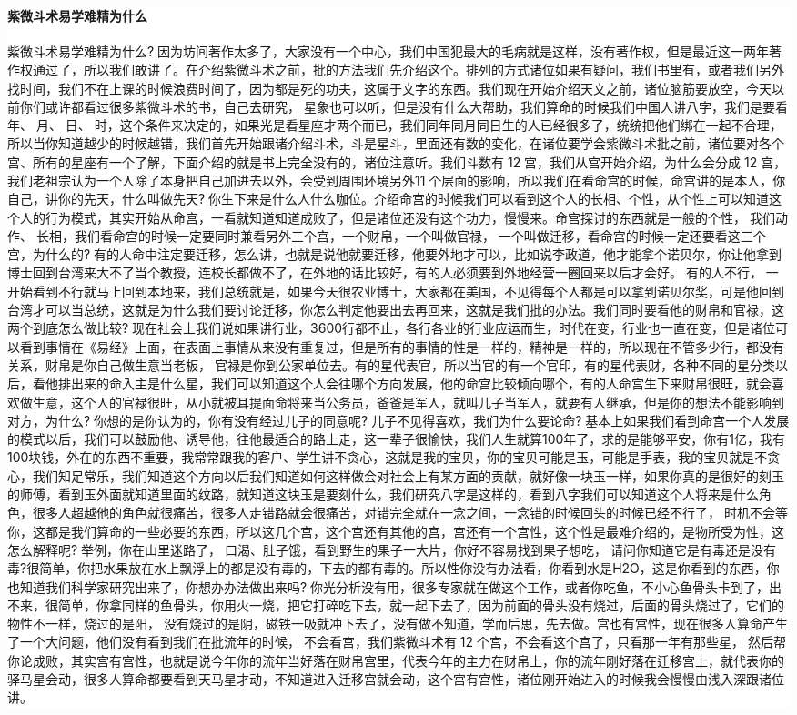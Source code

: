 #### 紫微斗术易学难精为什么

紫微斗术易学难精为什么? 因为坊间著作太多了，大家没有一个中心，我们中国犯最大的毛病就是这样，没有著作权，但是最近这一两年著作权通过了，所以我们敢讲了。在介绍紫微斗术之前，批的方法我们先介绍这个。排列的方式诸位如果有疑问，我们书里有，或者我们另外找时间，我们不在上课的时候浪费时间了，因为都是死的功夫，这属于文字的东西。我们现在开始介绍天文之前，诸位脑筋要放空，今天以前你们或许都看过很多紫微斗术的书，自己去研究， 星象也可以听，但是没有什么大帮助，我们算命的时候我们中国人讲八字，我们是要看年、 月、 日、 时，这个条件来决定的，如果光是看星座才两个而已，我们同年同月同日生的人已经很多了，统统把他们绑在一起不合理，所以当你知道越少的时候越错，我们首先开始跟诸介绍斗术，斗是星斗，里面还有数的变化，在诸位要学会紫微斗术批之前，诸位要对各个宫、所有的星座有一个了解，下面介绍的就是书上完全没有的，诸位注意听。我们斗数有 12 宫，我们从宫开始介绍，为什么会分成 12 宫，我们老祖宗认为一个人除了本身把自己加进去以外，会受到周围环境另外11 个层面的影响，所以我们在看命宫的时候，命宫讲的是本人，你自己，讲你的先天，什么叫做先天? 你生下来是什么人什么咖位。介绍命宫的时候我们可以看到这个人的长相、个性，从个性上可以知道这个人的行为模式，其实开始从命宫，一看就知道知道成败了，但是诸位还没有这个功力，慢慢来。命宫探讨的东西就是一般的个性， 我们动作、 长相，我们看命宫的时候一定要同时兼看另外三个宫，一个财帛，一个叫做官禄， 一个叫做迁移，看命宫的时候一定还要看这三个宫，为什么的? 有的人命中注定要迁移，怎么讲，也就是说他就要迁移，他要外地才可以，比如说李政道，他才能拿个诺贝尔，你让他拿到博士回到台湾来大不了当个教授，连校长都做不了，在外地的话比较好，有的人必须要到外地经营一圈回来以后才会好。 有的人不行， 一开始看到不行就马上回到本地来，我们总统就是，如果今天很农业博士，大家都在美国，不见得每个人都是可以拿到诺贝尔奖，可是他回到台湾才可以当总统，这就是为什么我们要讨论迁移，你怎么判定他要出去再回来，这就是我们批的办法。我们同时要看他的财帛和官禄，这两个到底怎么做比较? 现在社会上我们说如果讲行业，3600行都不止，各行各业的行业应运而生，时代在变，行业也一直在变，但是诸位可以看到事情在《易经》上面，在表面上事情从来没有重复过，但是所有的事情的性是一样的，精神是一样的，所以现在不管多少行，都没有关系，财帛是你自己做生意当老板， 官禄是你到公家单位去。有的星代表官，所以当官的有一个官印，有的星代表财，各种不同的星分类以后，看他排出来的命入主是什么星，我们可以知道这个人会往哪个方向发展，他的命宫比较倾向哪个，有的人命宫生下来财帛很旺，就会喜欢做生意，这个人的官禄很旺，从小就被耳提面命将来当公务员，爸爸是军人，就叫儿子当军人，就要有人继承，但是你的想法不能影响到对方，为什么? 你想的是你认为的，你有没有经过儿子的同意呢? 儿子不见得喜欢，我们为什么要论命? 基本上如果我们看到命宫一个人发展的模式以后，我们可以鼓励他、诱导他，往他最适合的路上走，这一辈子很愉快，我们人生就算100年了，求的是能够平安，你有1亿，我有100块钱，外在的东西不重要，我常常跟我的客户、学生讲不贪心，这就是我的宝贝，你的宝贝可能是玉，可能是手表，我的宝贝就是不贪心，我们知足常乐，我们知道这个方向以后我们知道如何这样做会对社会上有某方面的贡献，就好像一块玉一样，如果你真的是很好的刻玉的师傅，看到玉外面就知道里面的纹路，就知道这块玉是要刻什么，我们研究八字是这样的，看到八字我们可以知道这个人将来是什么角色，很多人超越他的角色就很痛苦，很多人走错路就会很痛苦，对错完全就在一念之间，一念错的时候回头的时候已经不行了， 时机不会等你，这都是我们算命的一些必要的东西，所以这几个宫，这个宫还有其他的宫，宫还有一个宫性，这个性是最难介绍的，是物所受为性，这怎么解释呢? 举例，你在山里迷路了， 口渴、肚子饿，看到野生的果子一大片，你好不容易找到果子想吃， 请问你知道它是有毒还是没有毒?很简单，你把水果放在水上飘浮上的都是没有毒的，下去的都有毒的。所以性你没有办法看，你看到水是H2O，这是你看到的东西，你也知道我们科学家研究出来了，你想办办法做出来吗? 你光分析没有用，很多专家就在做这个工作，或者你吃鱼，不小心鱼骨头卡到了，出不来，很简单，你拿同样的鱼骨头，你用火一烧，把它打碎吃下去，就一起下去了，因为前面的骨头没有烧过，后面的骨头烧过了，它们的物性不一样，烧过的是阳， 没有烧过的是阴，磁铁一吸就冲下去了，没有做不知道，学而后思，先去做。宫也有宫性，现在很多人算命产生了一个大问题，他们没有看到我们在批流年的时候， 不会看宫，我们紫微斗术有 12 个宫，不会看这个宫了，只看那一年有那些星， 然后帮你论成败，其实宫有宫性，也就是说今年你的流年当好落在财帛宫里，代表今年的主力在财帛上，你的流年刚好落在迁移宫上，就代表你的驿马星会动，很多人算命都要看到天马星才动，不知道进入迁移宫就会动，这个宫有宫性，诸位刚开始进入的时候我会慢慢由浅入深跟诸位讲。